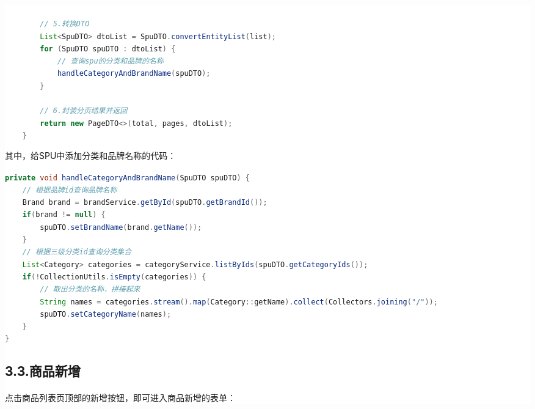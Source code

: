 ```java

        // 5.转换DTO
        List<SpuDTO> dtoList = SpuDTO.convertEntityList(list);
        for (SpuDTO spuDTO : dtoList) {
            // 查询spu的分类和品牌的名称
            handleCategoryAndBrandName(spuDTO);
        }

        // 6.封装分页结果并返回
        return new PageDTO<>(total, pages, dtoList);
    }
```



其中，给SPU中添加分类和品牌名称的代码：

```java
private void handleCategoryAndBrandName(SpuDTO spuDTO) {
    // 根据品牌id查询品牌名称
    Brand brand = brandService.getById(spuDTO.getBrandId());
    if(brand != null) {
        spuDTO.setBrandName(brand.getName());
    }
    // 根据三级分类id查询分类集合
    List<Category> categories = categoryService.listByIds(spuDTO.getCategoryIds());
    if(!CollectionUtils.isEmpty(categories)) {
        // 取出分类的名称，拼接起来
        String names = categories.stream().map(Category::getName).collect(Collectors.joining("/"));
        spuDTO.setCategoryName(names);
    }
}
```



## 3.3.商品新增

点击商品列表页顶部的新增按钮，即可进入商品新增的表单：
